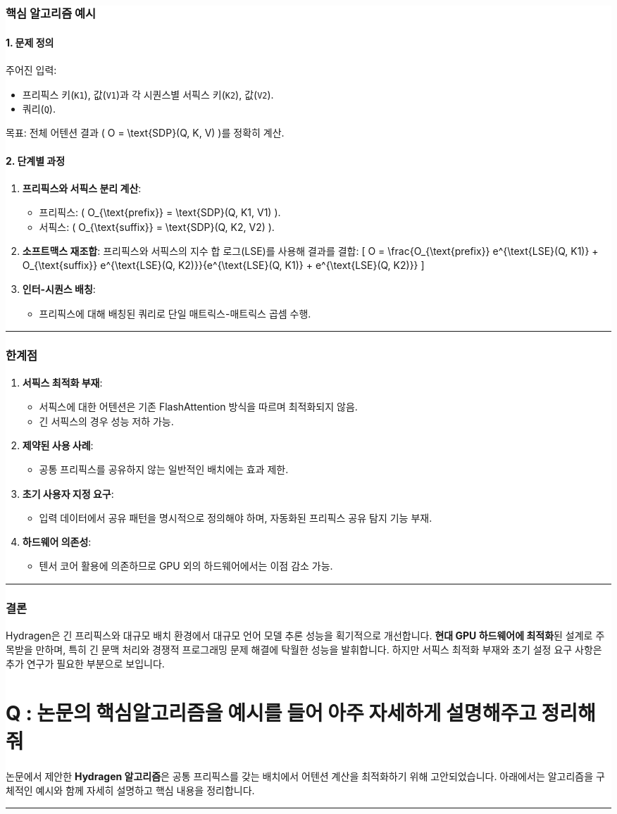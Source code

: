 
### **핵심 알고리즘 예시**

#### **1. 문제 정의**
주어진 입력:
- 프리픽스 키(`K1`), 값(`V1`)과 각 시퀀스별 서픽스 키(`K2`), 값(`V2`).
- 쿼리(`Q`).

목표:
전체 어텐션 결과 \( O = \text{SDP}(Q, K, V) \)를 정확히 계산.

#### **2. 단계별 과정**
1. **프리픽스와 서픽스 분리 계산**:
   - 프리픽스: \( O_{\text{prefix}} = \text{SDP}(Q, K1, V1) \).
   - 서픽스: \( O_{\text{suffix}} = \text{SDP}(Q, K2, V2) \).

2. **소프트맥스 재조합**:
   프리픽스와 서픽스의 지수 합 로그(LSE)를 사용해 결과를 결합:
   \[
   O = \frac{O_{\text{prefix}} e^{\text{LSE}(Q, K1)} + O_{\text{suffix}} e^{\text{LSE}(Q, K2)}}{e^{\text{LSE}(Q, K1)} + e^{\text{LSE}(Q, K2)}}
   \]

3. **인터-시퀀스 배칭**:
   - 프리픽스에 대해 배칭된 쿼리로 단일 매트릭스-매트릭스 곱셈 수행.

---

### **한계점**
1. **서픽스 최적화 부재**:
   - 서픽스에 대한 어텐션은 기존 FlashAttention 방식을 따르며 최적화되지 않음.
   - 긴 서픽스의 경우 성능 저하 가능.

2. **제약된 사용 사례**:
   - 공통 프리픽스를 공유하지 않는 일반적인 배치에는 효과 제한.

3. **초기 사용자 지정 요구**:
   - 입력 데이터에서 공유 패턴을 명시적으로 정의해야 하며, 자동화된 프리픽스 공유 탐지 기능 부재.

4. **하드웨어 의존성**:
   - 텐서 코어 활용에 의존하므로 GPU 외의 하드웨어에서는 이점 감소 가능.

---

### **결론**
Hydragen은 긴 프리픽스와 대규모 배치 환경에서 대규모 언어 모델 추론 성능을 획기적으로 개선합니다. **현대 GPU 하드웨어에 최적화**된 설계로 주목받을 만하며, 특히 긴 문맥 처리와 경쟁적 프로그래밍 문제 해결에 탁월한 성능을 발휘합니다. 하지만 서픽스 최적화 부재와 초기 설정 요구 사항은 추가 연구가 필요한 부분으로 보입니다.

# Q : 논문의 핵심알고리즘을 예시를 들어 아주 자세하게 설명해주고 정리해 줘



논문에서 제안한 **Hydragen 알고리즘**은 공통 프리픽스를 갖는 배치에서 어텐션 계산을 최적화하기 위해 고안되었습니다. 아래에서는 알고리즘을 구체적인 예시와 함께 자세히 설명하고 핵심 내용을 정리합니다.

---